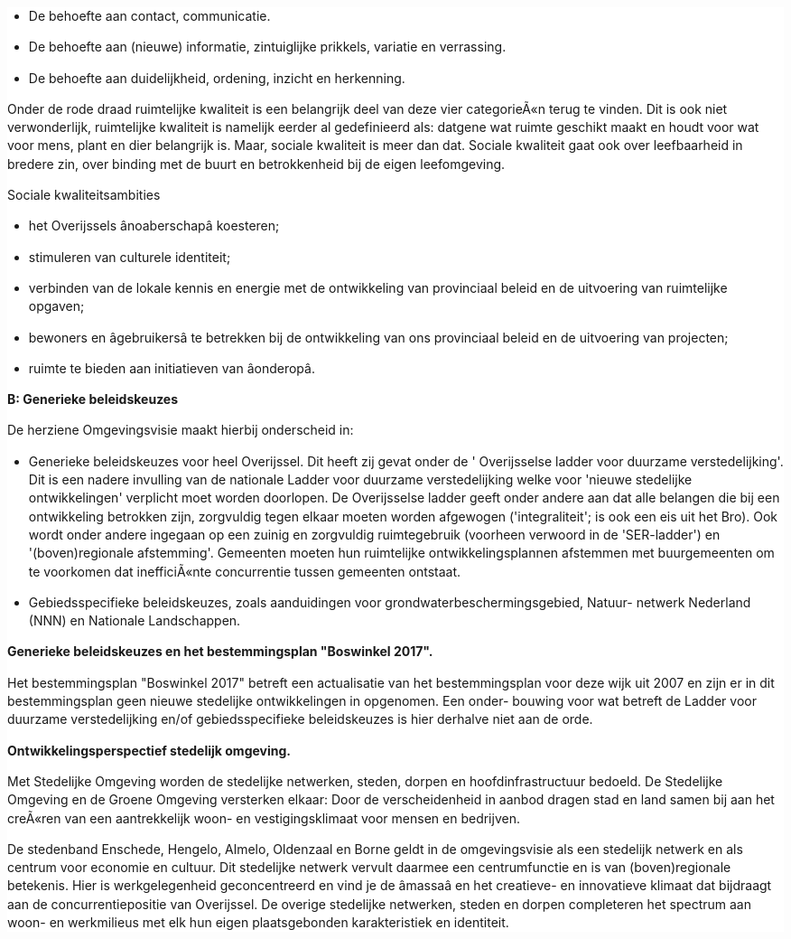 * De behoefte aan contact, communicatie.

* De behoefte aan (nieuwe) informatie, zintuiglijke prikkels, variatie en verrassing.

* De behoefte aan duidelijkheid, ordening, inzicht en herkenning.

Onder de rode draad ruimtelijke kwaliteit is een belangrijk deel van deze vier categorieÃ«n terug te vinden. Dit is ook niet verwonderlijk, ruimtelijke kwaliteit is namelijk eerder al gedefinieerd als: datgene wat ruimte geschikt maakt en houdt voor wat voor mens, plant en dier belangrijk is. Maar, sociale kwaliteit is meer dan dat. Sociale kwaliteit gaat ook over leefbaarheid in bredere zin, over binding met de buurt en betrokkenheid bij de eigen leefomgeving.

Sociale kwaliteitsambities

* het Overijssels ânoaberschapâ koesteren;

* stimuleren van culturele identiteit;

* verbinden van de lokale kennis en energie met de ontwikkeling van provinciaal beleid en de uitvoering van ruimtelijke opgaven;

* bewoners en âgebruikersâ te betrekken bij de ontwikkeling van ons provinciaal beleid en de uitvoering van projecten;

* ruimte te bieden aan initiatieven van âonderopâ.

**B: Generieke beleidskeuzes**

De herziene Omgevingsvisie maakt hierbij onderscheid in:

* Generieke beleidskeuzes voor heel Overijssel. Dit heeft zij gevat onder de ' Overijsselse ladder voor duurzame verstedelijking'. Dit is een nadere invulling van de nationale Ladder voor duurzame verstedelijking welke voor 'nieuwe stedelijke ontwikkelingen' verplicht moet worden doorlopen. De Overijsselse ladder geeft onder andere aan dat alle belangen die bij een ontwikkeling betrokken zijn, zorgvuldig tegen elkaar moeten worden afgewogen ('integraliteit'; is ook een eis uit het Bro). Ook wordt onder andere ingegaan op een zuinig en zorgvuldig ruimtegebruik (voorheen verwoord in de 'SER\-ladder') en '(boven)regionale afstemming'. Gemeenten moeten hun ruimtelijke ontwikkelingsplannen afstemmen met buurgemeenten om te voorkomen dat inefficiÃ«nte concurrentie tussen gemeenten ontstaat.

* Gebiedsspecifieke beleidskeuzes, zoals aanduidingen voor grondwaterbeschermingsgebied, Natuur\- netwerk Nederland (NNN) en Nationale Landschappen.

**Generieke beleidskeuzes en het bestemmingsplan "Boswinkel 2017".**

Het bestemmingsplan "Boswinkel 2017" betreft een actualisatie van het bestemmingsplan voor deze wijk uit 2007 en zijn er in dit bestemmingsplan geen nieuwe stedelijke ontwikkelingen in opgenomen. Een onder\- bouwing voor wat betreft de Ladder voor duurzame verstedelijking en/of gebiedsspecifieke beleidskeuzes is hier derhalve niet aan de orde.

**Ontwikkelingsperspectief stedelijk omgeving.**

Met Stedelijke Omgeving worden de stedelijke netwerken, steden, dorpen en hoofdinfrastructuur bedoeld. De Stedelijke Omgeving en de Groene Omgeving versterken elkaar: Door de verscheidenheid in aanbod dragen stad en land samen bij aan het creÃ«ren van een aantrekkelijk woon\- en vestigingsklimaat voor mensen en bedrijven.

De stedenband Enschede, Hengelo, Almelo, Oldenzaal en Borne geldt in de omgevingsvisie als een stedelijk netwerk en als centrum voor economie en cultuur. Dit stedelijke netwerk vervult daarmee een centrumfunctie en is van (boven)regionale betekenis. Hier is werkgelegenheid geconcentreerd en vind je de âmassaâ en het creatieve\- en innovatieve klimaat dat bijdraagt aan de concurrentiepositie van Overijssel. De overige stedelijke netwerken, steden en dorpen completeren het spectrum aan woon\- en werkmilieus met elk hun eigen plaatsgebonden karakteristiek en identiteit.
